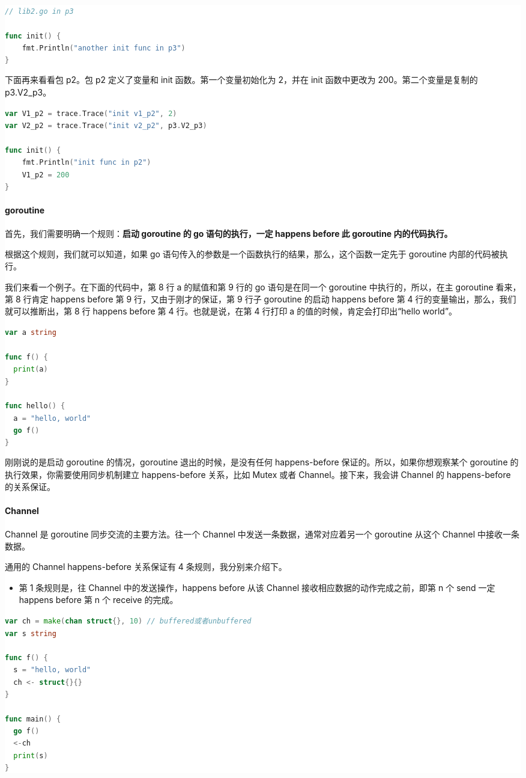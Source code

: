 ```go
// lib2.go in p3

func init() {
    fmt.Println("another init func in p3")
}
```

下面再来看看包 p2。包 p2 定义了变量和 init 函数。第一个变量初始化为 2，并在 init 函数中更改为 200。第二个变量是复制的 p3.V2_p3。

```go
var V1_p2 = trace.Trace("init v1_p2", 2)
var V2_p2 = trace.Trace("init v2_p2", p3.V2_p3)

func init() {
    fmt.Println("init func in p2")
    V1_p2 = 200
}
```

#### goroutine

首先，我们需要明确一个规则：<b>启动 goroutine 的 go 语句的执行，一定 happens before 此 goroutine 内的代码执行。</b>

根据这个规则，我们就可以知道，如果 go 语句传入的参数是一个函数执行的结果，那么，这个函数一定先于 goroutine 内部的代码被执行。

我们来看一个例子。在下面的代码中，第 8 行 a 的赋值和第 9 行的 go 语句是在同一个 goroutine 中执行的，所以，在主 goroutine 看来，第 8 行肯定 happens before 第 9 行，又由于刚才的保证，第 9 行子 goroutine 的启动 happens before 第 4 行的变量输出，那么，我们就可以推断出，第 8 行 happens before 第 4 行。也就是说，在第 4 行打印 a 的值的时候，肯定会打印出“hello world”。

```go
var a string

func f() {
  print(a)
}

func hello() {
  a = "hello, world"
  go f()
}
```

刚刚说的是启动 goroutine 的情况，goroutine 退出的时候，是没有任何 happens-before 保证的。所以，如果你想观察某个 goroutine 的执行效果，你需要使用同步机制建立 happens-before 关系，比如 Mutex 或者 Channel。接下来，我会讲 Channel 的 happens-before 的关系保证。

#### Channel

Channel 是 goroutine 同步交流的主要方法。往一个 Channel 中发送一条数据，通常对应着另一个 goroutine 从这个 Channel 中接收一条数据。

通用的 Channel happens-before 关系保证有 4 条规则，我分别来介绍下。

- 第 1 条规则是，往 Channel 中的发送操作，happens before 从该 Channel 接收相应数据的动作完成之前，即第 n 个 send 一定 happens before 第 n 个 receive 的完成。

```go
var ch = make(chan struct{}, 10) // buffered或者unbuffered
var s string

func f() {
  s = "hello, world"
  ch <- struct{}{}
}

func main() {
  go f()
  <-ch
  print(s)
}
```
